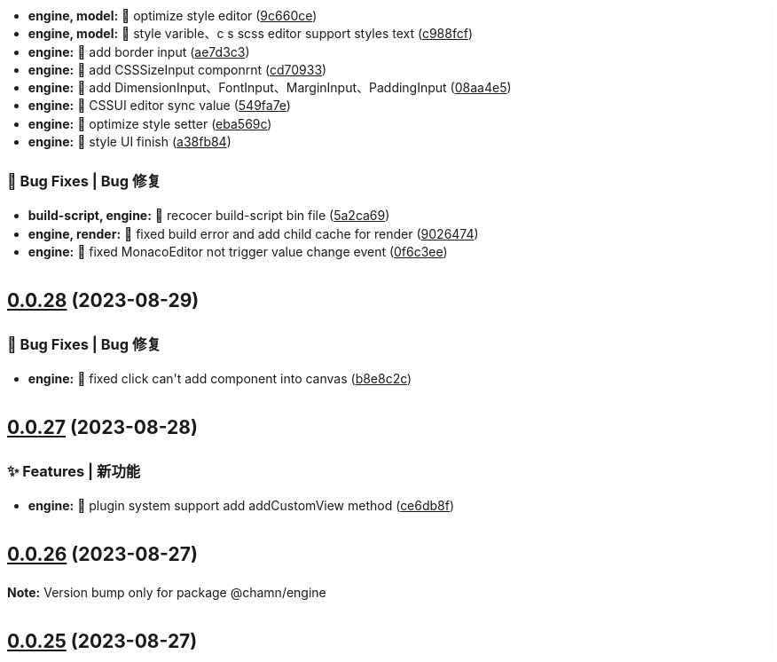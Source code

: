 * **engine, model:** 🎸 optimize style editor ([9c660ce](https://github.com/ByteCrazy/chameleon/commit/9c660ce694a32059450f19c824bcde9889049db8))
* **engine, model:** 🎸 style varible、c s scss editor support styles text ([c988fcf](https://github.com/ByteCrazy/chameleon/commit/c988fcf17a2dbbc486e809a03c642726f02cf547))
* **engine:** 🎸 add border input ([ae7d3c3](https://github.com/ByteCrazy/chameleon/commit/ae7d3c3e1c07bf68cfa74ef15ab8f499c9b7afc3))
* **engine:** 🎸 add CSSSizeInput componrnt ([cd70933](https://github.com/ByteCrazy/chameleon/commit/cd70933fbb044058b65c402465a69139da4d8a4a))
* **engine:** 🎸 add DimensionInput、FontInput、MarginInput、PaddingInput ([08aa4e5](https://github.com/ByteCrazy/chameleon/commit/08aa4e5a959ace882312b77a15ab5c973d2015b8))
* **engine:** 🎸 CSSUI editor sync value ([549fa7e](https://github.com/ByteCrazy/chameleon/commit/549fa7ea676d9f31d10e3b78888ec2318df2cdc2))
* **engine:** 🎸 optimize style setter ([eba569c](https://github.com/ByteCrazy/chameleon/commit/eba569cb5871f6cf8cce459c69d3d3beb7e0459a))
* **engine:** 🎸 style UI finish ([a38fb84](https://github.com/ByteCrazy/chameleon/commit/a38fb846475631caa1a6253af7de11fd30027c48))

### 🐛 Bug Fixes | Bug 修复

* **build-script, engine:** 🐛 recocer build-script bin file ([5a2ca69](https://github.com/ByteCrazy/chameleon/commit/5a2ca69c4e5c48b3b0686478f6e5c40cd21c08ad))
* **engine, render:** 🐛 fixed build error and add child cache for render ([9026474](https://github.com/ByteCrazy/chameleon/commit/90264746fe99b8cdd4d055f2d778e67aae38af87))
* **engine:** 🐛 fixed MonacoEditor not trigger value change event ([0f6c3ee](https://github.com/ByteCrazy/chameleon/commit/0f6c3ee82a31b1a23388486f4cb12f9d7424ae66))

## [0.0.28](https://github.com/ByteCrazy/chameleon/compare/v0.0.27...v0.0.28) (2023-08-29)

### 🐛 Bug Fixes | Bug 修复

* **engine:** 🐛 fixed click can't add component into canvas ([b8e8c2c](https://github.com/ByteCrazy/chameleon/commit/b8e8c2c703f20c2bc2836dc2e1f91b02b994e5ca))

## [0.0.27](https://github.com/ByteCrazy/chameleon/compare/v0.0.26...v0.0.27) (2023-08-28)

### ✨ Features | 新功能

* **engine:** 🎸 plugin system support add addCustomView method ([ce6db8f](https://github.com/ByteCrazy/chameleon/commit/ce6db8fcf1b87e6e3e14ed7464e7615c0ecc852b))

## [0.0.26](https://github.com/ByteCrazy/chameleon/compare/v0.0.25...v0.0.26) (2023-08-27)

**Note:** Version bump only for package @chamn/engine

## [0.0.25](https://github.com/ByteCrazy/chameleon/compare/v0.0.24...v0.0.25) (2023-08-27)
